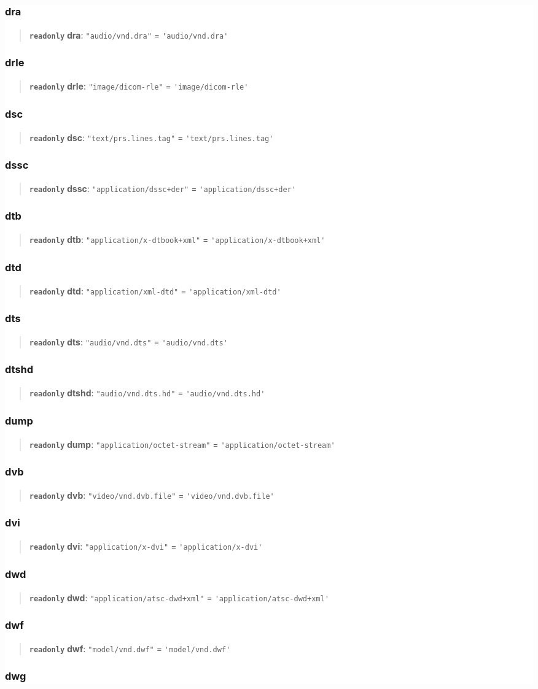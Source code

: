 ### dra

> **`readonly`** **dra**: `"audio/vnd.dra"` = `'audio/vnd.dra'`

### drle

> **`readonly`** **drle**: `"image/dicom-rle"` = `'image/dicom-rle'`

### dsc

> **`readonly`** **dsc**: `"text/prs.lines.tag"` = `'text/prs.lines.tag'`

### dssc

> **`readonly`** **dssc**: `"application/dssc+der"` = `'application/dssc+der'`

### dtb

> **`readonly`** **dtb**: `"application/x-dtbook+xml"` = `'application/x-dtbook+xml'`

### dtd

> **`readonly`** **dtd**: `"application/xml-dtd"` = `'application/xml-dtd'`

### dts

> **`readonly`** **dts**: `"audio/vnd.dts"` = `'audio/vnd.dts'`

### dtshd

> **`readonly`** **dtshd**: `"audio/vnd.dts.hd"` = `'audio/vnd.dts.hd'`

### dump

> **`readonly`** **dump**: `"application/octet-stream"` = `'application/octet-stream'`

### dvb

> **`readonly`** **dvb**: `"video/vnd.dvb.file"` = `'video/vnd.dvb.file'`

### dvi

> **`readonly`** **dvi**: `"application/x-dvi"` = `'application/x-dvi'`

### dwd

> **`readonly`** **dwd**: `"application/atsc-dwd+xml"` = `'application/atsc-dwd+xml'`

### dwf

> **`readonly`** **dwf**: `"model/vnd.dwf"` = `'model/vnd.dwf'`

### dwg
